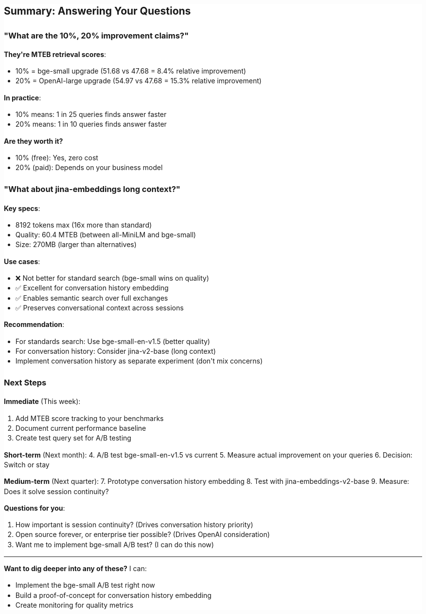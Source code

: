 
## Summary: Answering Your Questions

### "What are the 10%, 20% improvement claims?"

**They're MTEB retrieval scores**:
- 10% = bge-small upgrade (51.68 vs 47.68 = 8.4% relative improvement)
- 20% = OpenAI-large upgrade (54.97 vs 47.68 = 15.3% relative improvement)

**In practice**:
- 10% means: 1 in 25 queries finds answer faster
- 20% means: 1 in 10 queries finds answer faster

**Are they worth it?**
- 10% (free): Yes, zero cost
- 20% (paid): Depends on your business model

### "What about jina-embeddings long context?"

**Key specs**:
- 8192 tokens max (16x more than standard)
- Quality: 60.4 MTEB (between all-MiniLM and bge-small)
- Size: 270MB (larger than alternatives)

**Use cases**:
- ❌ Not better for standard search (bge-small wins on quality)
- ✅ Excellent for conversation history embedding
- ✅ Enables semantic search over full exchanges
- ✅ Preserves conversational context across sessions

**Recommendation**:
- For standards search: Use bge-small-en-v1.5 (better quality)
- For conversation history: Consider jina-v2-base (long context)
- Implement conversation history as separate experiment (don't mix concerns)

### Next Steps

**Immediate** (This week):
1. Add MTEB score tracking to your benchmarks
2. Document current performance baseline
3. Create test query set for A/B testing

**Short-term** (Next month):
4. A/B test bge-small-en-v1.5 vs current
5. Measure actual improvement on your queries
6. Decision: Switch or stay

**Medium-term** (Next quarter):
7. Prototype conversation history embedding
8. Test with jina-embeddings-v2-base
9. Measure: Does it solve session continuity?

**Questions for you**:
1. How important is session continuity? (Drives conversation history priority)
2. Open source forever, or enterprise tier possible? (Drives OpenAI consideration)
3. Want me to implement bge-small A/B test? (I can do this now)

---

**Want to dig deeper into any of these?** I can:
- Implement the bge-small A/B test right now
- Build a proof-of-concept for conversation history embedding
- Create monitoring for quality metrics
